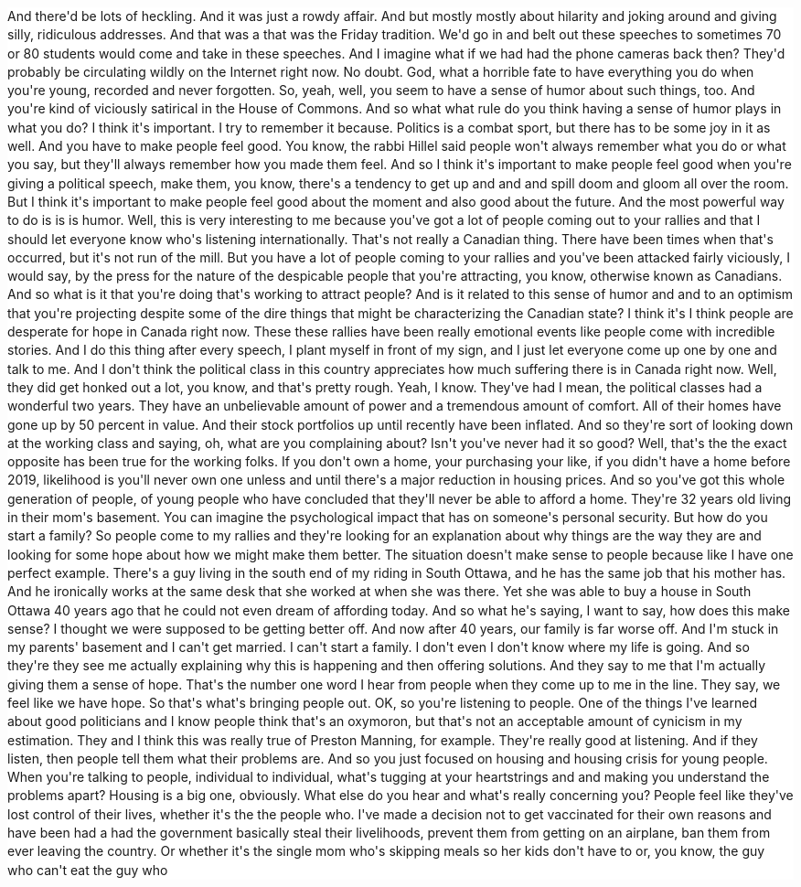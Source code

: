 And there'd be lots of heckling. And it was just a rowdy affair. And but mostly mostly about hilarity and joking around and giving silly, ridiculous addresses. And that was a that was the Friday tradition. We'd go in and belt out these speeches to sometimes 70 or 80 students would come and take in these speeches. And I imagine what if we had had the phone cameras back then? They'd probably be circulating wildly on the Internet right now. No doubt. God, what a horrible fate to have everything you do when you're young, recorded and never forgotten. So, yeah, well, you seem to have a sense of humor about such things, too. And you're kind of viciously satirical in the House of Commons. And so what what rule do you think having a sense of humor plays in what you do? I think it's important. I try to remember it because. Politics is a combat sport, but there has to be some joy in it as well. And you have to make people feel good. You know, the rabbi Hillel said people won't always remember what you do or what you say, but they'll always remember how you made them feel. And so I think it's important to make people feel good when you're giving a political speech, make them, you know, there's a tendency to get up and and and spill doom and gloom all over the room. But I think it's important to make people feel good about the moment and also good about the future. And the most powerful way to do is is is humor. Well, this is very interesting to me because you've got a lot of people coming out to your rallies and that I should let everyone know who's listening internationally. That's not really a Canadian thing. There have been times when that's occurred, but it's not run of the mill. But you have a lot of people coming to your rallies and you've been attacked fairly viciously, I would say, by the press for the nature of the despicable people that you're attracting, you know, otherwise known as Canadians. And so what is it that you're doing that's working to attract people? And is it related to this sense of humor and and to an optimism that you're projecting despite some of the dire things that might be characterizing the Canadian state? I think it's I think people are desperate for hope in Canada right now. These these rallies have been really emotional events like people come with incredible stories. And I do this thing after every speech, I plant myself in front of my sign, and I just let everyone come up one by one and talk to me. And I don't think the political class in this country appreciates how much suffering there is in Canada right now. Well, they did get honked out a lot, you know, and that's pretty rough. Yeah, I know. They've had I mean, the political classes had a wonderful two years. They have an unbelievable amount of power and a tremendous amount of comfort. All of their homes have gone up by 50 percent in value. And their stock portfolios up until recently have been inflated. And so they're sort of looking down at the working class and saying, oh, what are you complaining about? Isn't you've never had it so good? Well, that's the the exact opposite has been true for the working folks. If you don't own a home, your purchasing your like, if you didn't have a home before 2019, likelihood is you'll never own one unless and until there's a major reduction in housing prices. And so you've got this whole generation of people, of young people who have concluded that they'll never be able to afford a home. They're 32 years old living in their mom's basement. You can imagine the psychological impact that has on someone's personal security. But how do you start a family? So people come to my rallies and they're looking for an explanation about why things are the way they are and looking for some hope about how we might make them better. The situation doesn't make sense to people because like I have one perfect example. There's a guy living in the south end of my riding in South Ottawa, and he has the same job that his mother has. And he ironically works at the same desk that she worked at when she was there. Yet she was able to buy a house in South Ottawa 40 years ago that he could not even dream of affording today. And so what he's saying, I want to say, how does this make sense? I thought we were supposed to be getting better off. And now after 40 years, our family is far worse off. And I'm stuck in my parents' basement and I can't get married. I can't start a family. I don't even I don't know where my life is going. And so they're they see me actually explaining why this is happening and then offering solutions. And they say to me that I'm actually giving them a sense of hope. That's the number one word I hear from people when they come up to me in the line. They say, we feel like we have hope. So that's what's bringing people out. OK, so you're listening to people. One of the things I've learned about good politicians and I know people think that's an oxymoron, but that's not an acceptable amount of cynicism in my estimation. They and I think this was really true of Preston Manning, for example. They're really good at listening. And if they listen, then people tell them what their problems are. And so you just focused on housing and housing crisis for young people. When you're talking to people, individual to individual, what's tugging at your heartstrings and and making you understand the problems apart? Housing is a big one, obviously. What else do you hear and what's really concerning you? People feel like they've lost control of their lives, whether it's the the people who. I've made a decision not to get vaccinated for their own reasons and have been had a had the government basically steal their livelihoods, prevent them from getting on an airplane, ban them from ever leaving the country. Or whether it's the single mom who's skipping meals so her kids don't have to or, you know, the guy who can't eat the guy who